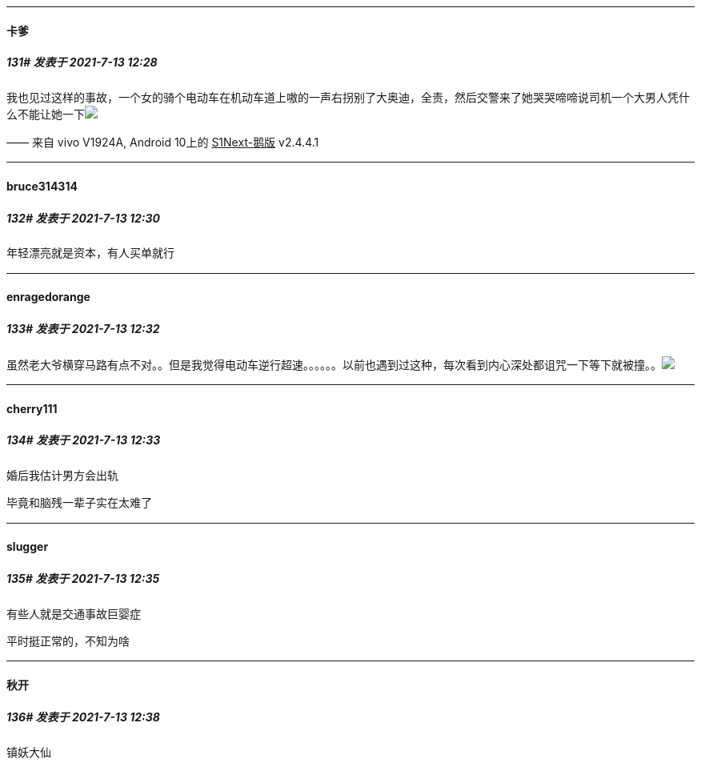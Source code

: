 *****

####  卡爹  
##### 131#       发表于 2021-7-13 12:28


我也见过这样的事故，一个女的骑个电动车在机动车道上嗷的一声右拐别了大奥迪，全责，然后交警来了她哭哭啼啼说司机一个大男人凭什么不能让她一下<img src="https://static.saraba1st.com/image/smiley/face2017/002.png" referrerpolicy="no-referrer">

—— 来自 vivo V1924A, Android 10上的 [S1Next-鹅版](https://github.com/ykrank/S1-Next/releases) v2.4.4.1


*****

####  bruce314314  
##### 132#       发表于 2021-7-13 12:30


年轻漂亮就是资本，有人买单就行


*****

####  enragedorange  
##### 133#       发表于 2021-7-13 12:32


虽然老大爷横穿马路有点不对。。但是我觉得电动车逆行超速。。。。。。以前也遇到过这种，每次看到内心深处都诅咒一下等下就被撞。。<img src="https://static.saraba1st.com/image/smiley/face2017/067.png" referrerpolicy="no-referrer">


*****

####  cherry111  
##### 134#       发表于 2021-7-13 12:33


婚后我估计男方会出轨

毕竟和脑残一辈子实在太难了


*****

####  slugger  
##### 135#       发表于 2021-7-13 12:35


有些人就是交通事故巨婴症


平时挺正常的，不知为啥


*****

####  秋开  
##### 136#       发表于 2021-7-13 12:38


镇妖大仙
